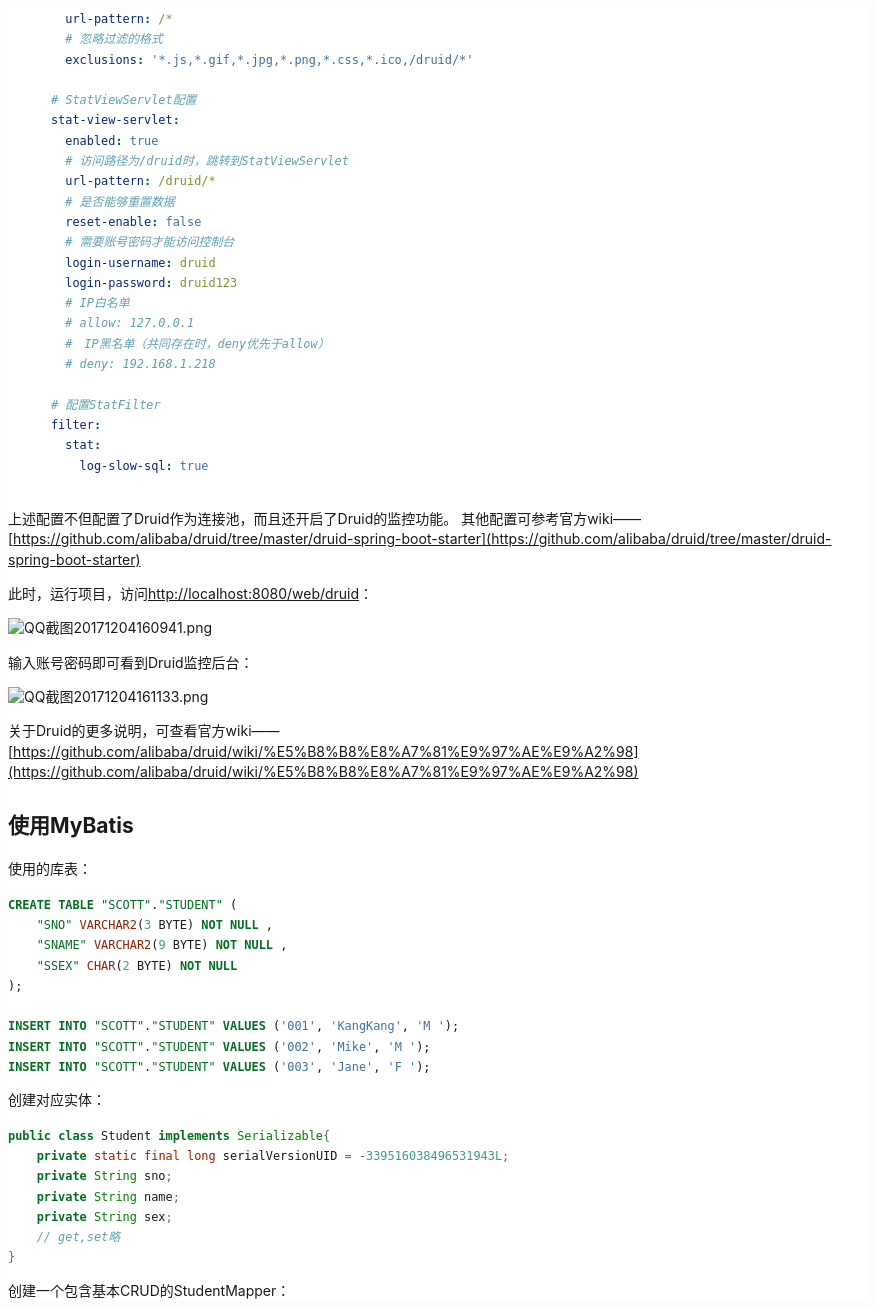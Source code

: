 ```yml
        url-pattern: /*
        # 忽略过滤的格式
        exclusions: '*.js,*.gif,*.jpg,*.png,*.css,*.ico,/druid/*'
      
      # StatViewServlet配置 
      stat-view-servlet:
        enabled: true
        # 访问路径为/druid时，跳转到StatViewServlet
        url-pattern: /druid/*
        # 是否能够重置数据
        reset-enable: false
        # 需要账号密码才能访问控制台
        login-username: druid
        login-password: druid123
        # IP白名单
        # allow: 127.0.0.1
        #　IP黑名单（共同存在时，deny优先于allow）
        # deny: 192.168.1.218
      
      # 配置StatFilter
      filter: 
        stat: 
          log-slow-sql: true
     
```
上述配置不但配置了Druid作为连接池，而且还开启了Druid的监控功能。
其他配置可参考官方wiki——[https://github.com/alibaba/druid/tree/master/druid-spring-boot-starter](https://github.com/alibaba/druid/tree/master/druid-spring-boot-starter)

此时，运行项目，访问[http://localhost:8080/web/druid](http://localhost:8080/web/druid)：

![QQ截图20171204160941.png](img/QQ截图20171204160941.png)

输入账号密码即可看到Druid监控后台：

![QQ截图20171204161133.png](img/QQ截图20171204161133.png)

关于Druid的更多说明，可查看官方wiki——[https://github.com/alibaba/druid/wiki/%E5%B8%B8%E8%A7%81%E9%97%AE%E9%A2%98](https://github.com/alibaba/druid/wiki/%E5%B8%B8%E8%A7%81%E9%97%AE%E9%A2%98)

## 使用MyBatis
使用的库表：
```sql
CREATE TABLE "SCOTT"."STUDENT" (
    "SNO" VARCHAR2(3 BYTE) NOT NULL ,
    "SNAME" VARCHAR2(9 BYTE) NOT NULL ,
    "SSEX" CHAR(2 BYTE) NOT NULL 
);

INSERT INTO "SCOTT"."STUDENT" VALUES ('001', 'KangKang', 'M ');
INSERT INTO "SCOTT"."STUDENT" VALUES ('002', 'Mike', 'M ');
INSERT INTO "SCOTT"."STUDENT" VALUES ('003', 'Jane', 'F ');
```
创建对应实体：
```java
public class Student implements Serializable{
    private static final long serialVersionUID = -339516038496531943L;
    private String sno;
    private String name;
    private String sex;
    // get,set略
}
```
创建一个包含基本CRUD的StudentMapper：